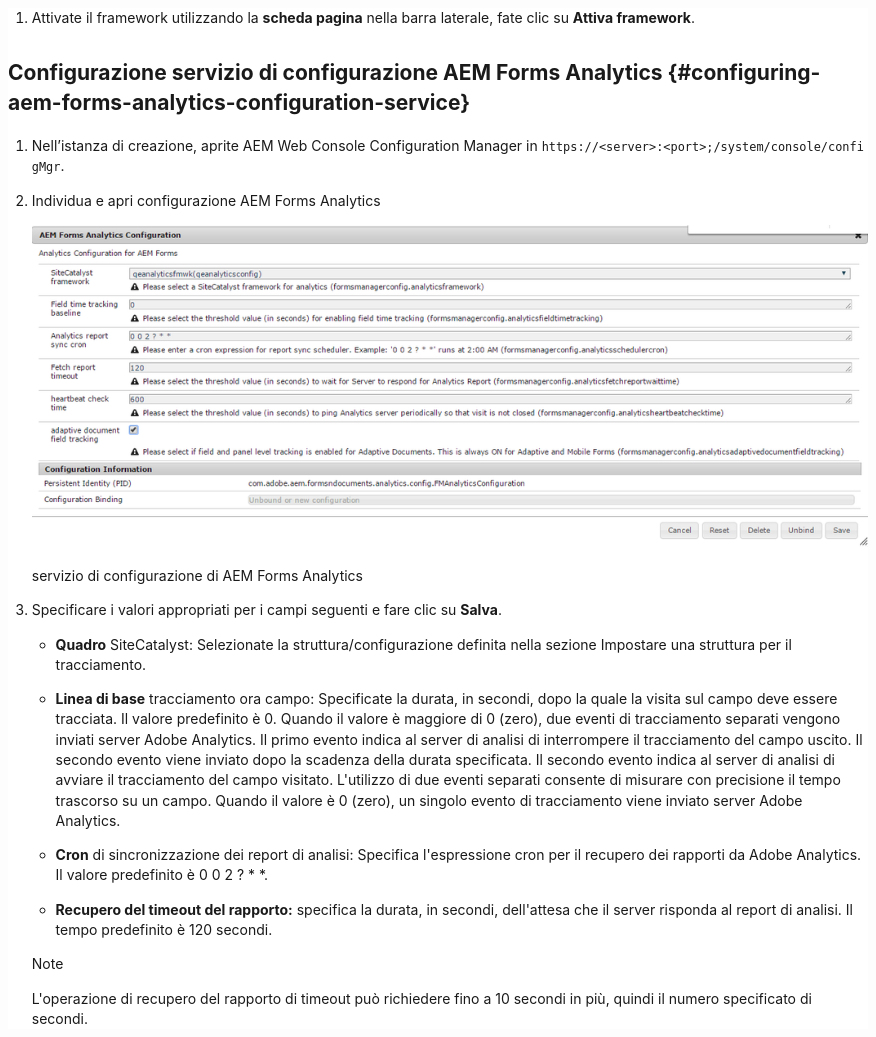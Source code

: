 1. Attivate il framework utilizzando la **scheda pagina** nella barra laterale, fate clic su **Attiva framework**.

## Configurazione  servizio di configurazione AEM Forms Analytics {#configuring-aem-forms-analytics-configuration-service}

1. Nell’istanza di creazione, aprite AEM Web Console Configuration Manager in `https://<server>:<port>;/system/console/configMgr`.
1. Individua e apri  configurazione AEM Forms Analytics

   ![ servizio di configurazione di AEM Forms Analytics](assets/analytics_configuration.png)

    servizio di configurazione di AEM Forms Analytics

1. Specificare i valori appropriati per i campi seguenti e fare clic su **Salva**.

   * **Quadro** SiteCatalyst: Selezionate la struttura/configurazione definita nella sezione Impostare una struttura per il tracciamento.
   * **Linea di base** tracciamento ora campo: Specificate la durata, in secondi, dopo la quale la visita sul campo deve essere tracciata. Il valore predefinito è 0. Quando il valore è maggiore di 0 (zero), due eventi di tracciamento separati vengono inviati  server Adobe Analytics. Il primo evento indica al server di analisi di interrompere il tracciamento del campo uscito. Il secondo evento viene inviato dopo la scadenza della durata specificata. Il secondo evento indica al server di analisi di avviare il tracciamento del campo visitato. L&#39;utilizzo di due eventi separati consente di misurare con precisione il tempo trascorso su un campo. Quando il valore è 0 (zero), un singolo evento di tracciamento viene inviato  server Adobe Analytics.

   * **Cron** di sincronizzazione dei report di analisi: Specifica l&#39;espressione cron per il recupero dei rapporti da  Adobe Analytics. Il valore predefinito è 0 0 2 ? * *.

   * **Recupero del timeout del rapporto:** specifica la durata, in secondi, dell&#39;attesa che il server risponda al report di analisi. Il tempo predefinito è 120 secondi.
   >[!NOTE]
   >
   >L&#39;operazione di recupero del rapporto di timeout può richiedere fino a 10 secondi in più, quindi il numero specificato di secondi.
